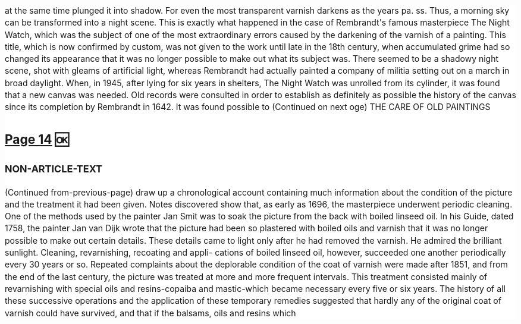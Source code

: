 at the same time plunged it into shadow.
For even the most transparent varnish
darkens as the years pa. ss. Thus, a morning
sky can be transformed into a night scene.
This is exactly what happened in the case
of Rembrandt's famous masterpiece The Night
Watch, which was the subject of one of the
most extraordinary errors caused by the
darkening of the varnish of a painting.
This title, which is now confirmed by
custom, was not given to the work until late
in the 18th century, when accumulated grime
had so changed its appearance that it was no
longer possible to make out what its subject
was. There seemed to be a shadowy night
scene, shot with gleams of artificial light,
whereas Rembrandt had actually painted a
company of militia setting out on a march in
broad daylight.
When, in 1945, after lying for six years in
shelters, The Night Watch was unrolled from
its cylinder, it was found that a new canvas
was needed. Old records were consulted in
order to establish as definitely as possible the
history of the canvas since its completion by
Rembrandt in 1642. It was found possible to
(Continued on next oge)
THE CARE OF OLD PAINTINGS
## [Page 14](https://demo.humlab.umu.se/courier/070922engo.pdf#page=14) 🆗
### NON-ARTICLE-TEXT
(Continued from-previous-page)
draw up a chronological account containing
much information about the condition of the
picture and the treatment it had been given.
Notes discovered show that, as early as 1696,
the masterpiece underwent periodic cleaning.
One of the methods used by the painter Jan
Smit was to soak the picture from the back
with boiled linseed oil. In his Guide, dated
1758, the painter Jan van Dijk wrote that the
picture had been so plastered with boiled oils
and varnish that it was no longer possible to
make out certain details. These details came
to light only after he had removed the
varnish. He admired the brilliant sunlight.
Cleaning, revarnishing, recoating and appli-
cations of boiled linseed oil, however, succeeded
one another periodically every 30 years or so.
Repeated complaints about the deplorable
condition of the coat of varnish were made
after 1851, and from the end of the last
century, the picture was treated at more and
more frequent intervals. This treatment
consisted mainly of revarnishing with special
oils and resins-copaiba and mastic-which
became necessary every five or six years.
The history of all these successive operations
and the application of these temporary
remedies suggested that hardly any of the
original coat of varnish could have survived,
and that if the balsams, oils and resins which